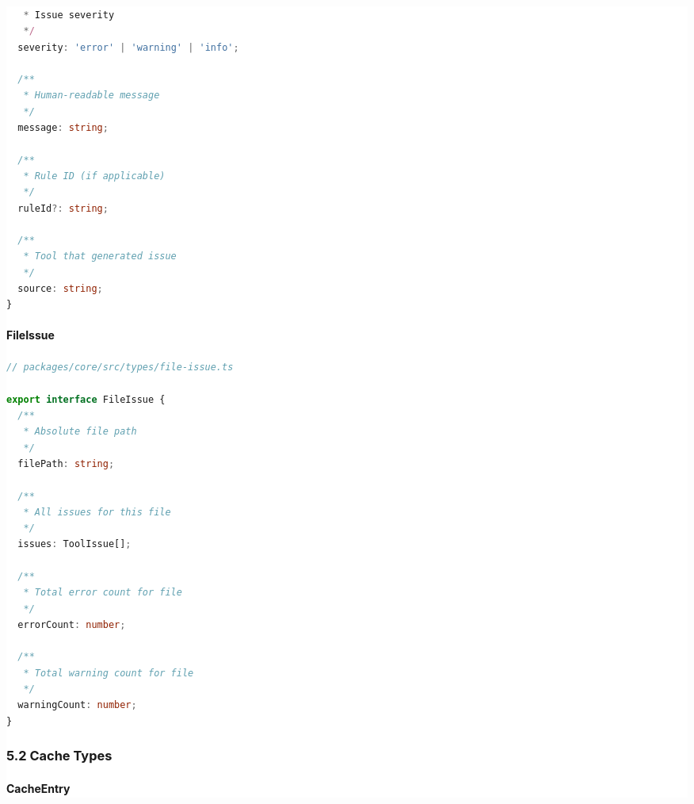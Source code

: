 ```typescript
   * Issue severity
   */
  severity: 'error' | 'warning' | 'info';

  /**
   * Human-readable message
   */
  message: string;

  /**
   * Rule ID (if applicable)
   */
  ruleId?: string;

  /**
   * Tool that generated issue
   */
  source: string;
}
```

#### FileIssue

```typescript
// packages/core/src/types/file-issue.ts

export interface FileIssue {
  /**
   * Absolute file path
   */
  filePath: string;

  /**
   * All issues for this file
   */
  issues: ToolIssue[];

  /**
   * Total error count for file
   */
  errorCount: number;

  /**
   * Total warning count for file
   */
  warningCount: number;
}
```

### 5.2 Cache Types

#### CacheEntry
